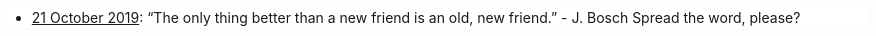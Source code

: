* [21 October 2019](https://web.archive.org/web/20191021163208/https://twitter.com/normlincoln/status/1186304235346055168): “The only thing better than a new friend is an old, new friend.” - J. Bosch  Spread the word, please? 
